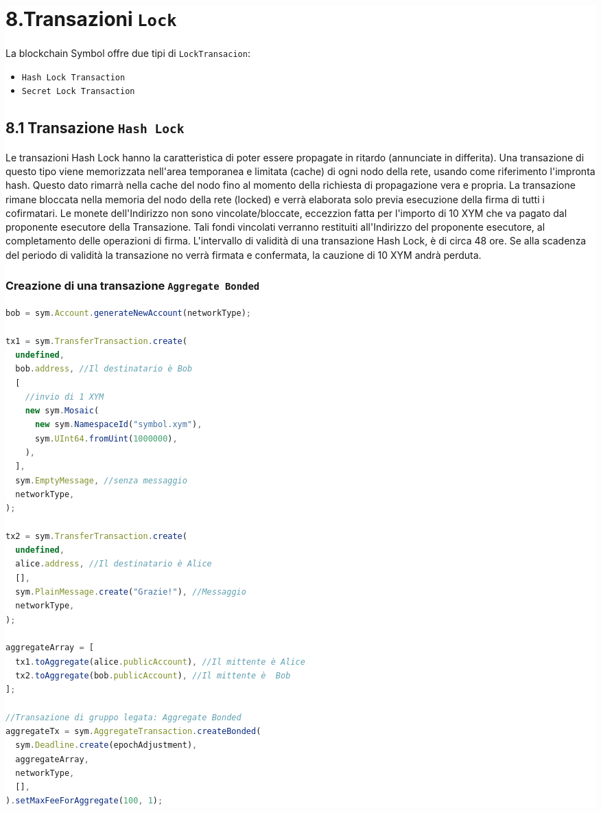 # 8.Transazioni `Lock`

La blockchain Symbol offre due tipi di `LockTransacion`:

- `Hash Lock Transaction`
- `Secret Lock Transaction`

## 8.1 Transazione `Hash Lock`

Le transazioni Hash Lock hanno la caratteristica di poter essere propagate in ritardo (annunciate in differita).
Una transazione di questo tipo viene memorizzata nell'area temporanea e limitata (cache) di ogni nodo della rete,
usando come riferimento l'impronta hash. Questo dato rimarrà nella cache del nodo fino al momento della richiesta
di propagazione vera e propria. La transazione rimane bloccata nella memoria del nodo della rete (locked) e verrà elaborata solo previa esecuzione della firma di tutti i cofirmatari. Le monete dell'Indirizzo non sono vincolate/bloccate, eccezzion fatta per l'importo di 10 XYM che va pagato dal proponente esecutore della Transazione. Tali fondi vincolati verranno restituiti all'Indirizzo del proponente esecutore, al completamento delle operazioni di firma. L'intervallo di validità di una transazione Hash Lock, è di circa 48 ore. Se alla scadenza del periodo di validità la transazione no verrà firmata e confermata, la cauzione di 10 XYM andrà perduta.

### Creazione di una transazione `Aggregate Bonded`

```js
bob = sym.Account.generateNewAccount(networkType);

tx1 = sym.TransferTransaction.create(
  undefined,
  bob.address, //Il destinatario è Bob
  [
    //invio di 1 XYM
    new sym.Mosaic(
      new sym.NamespaceId("symbol.xym"),
      sym.UInt64.fromUint(1000000),
    ),
  ],
  sym.EmptyMessage, //senza messaggio
  networkType,
);

tx2 = sym.TransferTransaction.create(
  undefined,
  alice.address, //Il destinatario è Alice
  [],
  sym.PlainMessage.create("Grazie!"), //Messaggio
  networkType,
);

aggregateArray = [
  tx1.toAggregate(alice.publicAccount), //Il mittente è Alice
  tx2.toAggregate(bob.publicAccount), //Il mittente è  Bob
];

//Transazione di gruppo legata: Aggregate Bonded
aggregateTx = sym.AggregateTransaction.createBonded(
  sym.Deadline.create(epochAdjustment),
  aggregateArray,
  networkType,
  [],
).setMaxFeeForAggregate(100, 1);

```